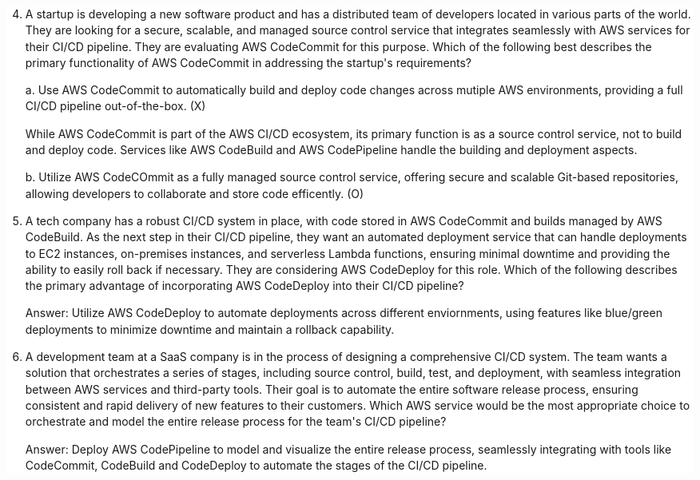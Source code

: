 4. A startup is developing a new software product and has a distributed team of developers located in various parts of the world. They are looking for a secure, scalable, and managed source control service that integrates seamlessly with AWS services for their CI/CD pipeline. They are evaluating AWS CodeCommit for this purpose. Which of the following best describes the primary functionality of AWS CodeCommit in addressing the startup's requirements?

    a. Use AWS CodeCommit to automatically build and deploy code changes across mutiple AWS environments, providing a full CI/CD pipeline out-of-the-box. (X)

    While AWS CodeCommit is part of the AWS CI/CD ecosystem, its primary function is as a source control service, not to build and deploy code. Services like AWS CodeBuild and AWS CodePipeline handle the building and deployment aspects.

    b. Utilize AWS CodeCOmmit as a fully managed source control service, offering secure and scalable Git-based repositories, allowing developers to collaborate and store code efficently. (O)

5. A tech company has a robust CI/CD system in place, with code stored in AWS CodeCommit and builds managed by AWS CodeBuild. As the next step in their CI/CD pipeline, they want an automated deployment service that can handle deployments to EC2 instances, on-premises instances, and serverless Lambda functions, ensuring minimal downtime and providing the ability to easily roll back if necessary. They are considering AWS CodeDeploy for this role. Which of the following describes the primary advantage of incorporating AWS CodeDeploy into their CI/CD pipeline?

    Answer: Utilize AWS CodeDeploy to automate deployments across different enviornments, using features like blue/green deployments to minimize downtime and maintain a rollback capability.

6. A development team at a SaaS company is in the process of designing a comprehensive CI/CD system. The team wants a solution that orchestrates a series of stages, including source control, build, test, and deployment, with seamless integration between AWS services and third-party tools. Their goal is to automate the entire software release process, ensuring consistent and rapid delivery of new features to their customers. Which AWS service would be the most appropriate choice to orchestrate and model the entire release process for the team's CI/CD pipeline?

    Answer: Deploy AWS CodePipeline to model and visualize the entire release process, seamlessly integrating with tools like CodeCommit, CodeBuild and CodeDeploy to automate the stages of the CI/CD pipeline.